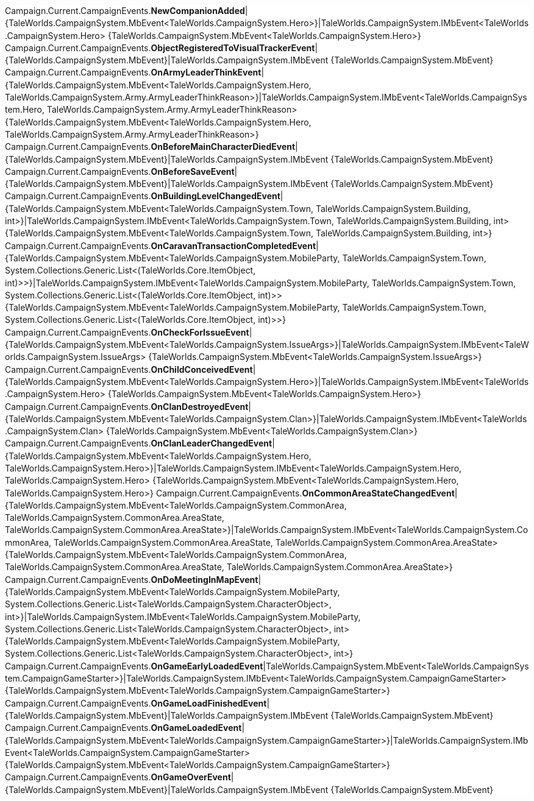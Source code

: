 Campaign.Current.CampaignEvents.**NewCompanionAdded**|{TaleWorlds.CampaignSystem.MbEvent<TaleWorlds.CampaignSystem.Hero>}|TaleWorlds.CampaignSystem.IMbEvent<TaleWorlds.CampaignSystem.Hero> {TaleWorlds.CampaignSystem.MbEvent<TaleWorlds.CampaignSystem.Hero>}
Campaign.Current.CampaignEvents.**ObjectRegisteredToVisualTrackerEvent**|{TaleWorlds.CampaignSystem.MbEvent}|TaleWorlds.CampaignSystem.IMbEvent {TaleWorlds.CampaignSystem.MbEvent}
Campaign.Current.CampaignEvents.**OnArmyLeaderThinkEvent**|{TaleWorlds.CampaignSystem.MbEvent<TaleWorlds.CampaignSystem.Hero, TaleWorlds.CampaignSystem.Army.ArmyLeaderThinkReason>}|TaleWorlds.CampaignSystem.IMbEvent<TaleWorlds.CampaignSystem.Hero, TaleWorlds.CampaignSystem.Army.ArmyLeaderThinkReason> {TaleWorlds.CampaignSystem.MbEvent<TaleWorlds.CampaignSystem.Hero, TaleWorlds.CampaignSystem.Army.ArmyLeaderThinkReason>}
Campaign.Current.CampaignEvents.**OnBeforeMainCharacterDiedEvent**|{TaleWorlds.CampaignSystem.MbEvent}|TaleWorlds.CampaignSystem.IMbEvent {TaleWorlds.CampaignSystem.MbEvent}
Campaign.Current.CampaignEvents.**OnBeforeSaveEvent**|{TaleWorlds.CampaignSystem.MbEvent}|TaleWorlds.CampaignSystem.IMbEvent {TaleWorlds.CampaignSystem.MbEvent}
Campaign.Current.CampaignEvents.**OnBuildingLevelChangedEvent**|{TaleWorlds.CampaignSystem.MbEvent<TaleWorlds.CampaignSystem.Town, TaleWorlds.CampaignSystem.Building, int>}|TaleWorlds.CampaignSystem.IMbEvent<TaleWorlds.CampaignSystem.Town, TaleWorlds.CampaignSystem.Building, int> {TaleWorlds.CampaignSystem.MbEvent<TaleWorlds.CampaignSystem.Town, TaleWorlds.CampaignSystem.Building, int>}
Campaign.Current.CampaignEvents.**OnCaravanTransactionCompletedEvent**|{TaleWorlds.CampaignSystem.MbEvent<TaleWorlds.CampaignSystem.MobileParty, TaleWorlds.CampaignSystem.Town, System.Collections.Generic.List<(TaleWorlds.Core.ItemObject, int)>>}|TaleWorlds.CampaignSystem.IMbEvent<TaleWorlds.CampaignSystem.MobileParty, TaleWorlds.CampaignSystem.Town, System.Collections.Generic.List<(TaleWorlds.Core.ItemObject, int)>> {TaleWorlds.CampaignSystem.MbEvent<TaleWorlds.CampaignSystem.MobileParty, TaleWorlds.CampaignSystem.Town, System.Collections.Generic.List<(TaleWorlds.Core.ItemObject, int)>>}
Campaign.Current.CampaignEvents.**OnCheckForIssueEvent**|{TaleWorlds.CampaignSystem.MbEvent<TaleWorlds.CampaignSystem.IssueArgs>}|TaleWorlds.CampaignSystem.IMbEvent<TaleWorlds.CampaignSystem.IssueArgs> {TaleWorlds.CampaignSystem.MbEvent<TaleWorlds.CampaignSystem.IssueArgs>}
Campaign.Current.CampaignEvents.**OnChildConceivedEvent**|{TaleWorlds.CampaignSystem.MbEvent<TaleWorlds.CampaignSystem.Hero>}|TaleWorlds.CampaignSystem.IMbEvent<TaleWorlds.CampaignSystem.Hero> {TaleWorlds.CampaignSystem.MbEvent<TaleWorlds.CampaignSystem.Hero>}
Campaign.Current.CampaignEvents.**OnClanDestroyedEvent**|{TaleWorlds.CampaignSystem.MbEvent<TaleWorlds.CampaignSystem.Clan>}|TaleWorlds.CampaignSystem.IMbEvent<TaleWorlds.CampaignSystem.Clan> {TaleWorlds.CampaignSystem.MbEvent<TaleWorlds.CampaignSystem.Clan>}
Campaign.Current.CampaignEvents.**OnClanLeaderChangedEvent**|{TaleWorlds.CampaignSystem.MbEvent<TaleWorlds.CampaignSystem.Hero, TaleWorlds.CampaignSystem.Hero>}|TaleWorlds.CampaignSystem.IMbEvent<TaleWorlds.CampaignSystem.Hero, TaleWorlds.CampaignSystem.Hero> {TaleWorlds.CampaignSystem.MbEvent<TaleWorlds.CampaignSystem.Hero, TaleWorlds.CampaignSystem.Hero>}
Campaign.Current.CampaignEvents.**OnCommonAreaStateChangedEvent**|{TaleWorlds.CampaignSystem.MbEvent<TaleWorlds.CampaignSystem.CommonArea, TaleWorlds.CampaignSystem.CommonArea.AreaState, TaleWorlds.CampaignSystem.CommonArea.AreaState>}|TaleWorlds.CampaignSystem.IMbEvent<TaleWorlds.CampaignSystem.CommonArea, TaleWorlds.CampaignSystem.CommonArea.AreaState, TaleWorlds.CampaignSystem.CommonArea.AreaState> {TaleWorlds.CampaignSystem.MbEvent<TaleWorlds.CampaignSystem.CommonArea, TaleWorlds.CampaignSystem.CommonArea.AreaState, TaleWorlds.CampaignSystem.CommonArea.AreaState>}
Campaign.Current.CampaignEvents.**OnDoMeetingInMapEvent**|{TaleWorlds.CampaignSystem.MbEvent<TaleWorlds.CampaignSystem.MobileParty, System.Collections.Generic.List<TaleWorlds.CampaignSystem.CharacterObject>, int>}|TaleWorlds.CampaignSystem.IMbEvent<TaleWorlds.CampaignSystem.MobileParty, System.Collections.Generic.List<TaleWorlds.CampaignSystem.CharacterObject>, int> {TaleWorlds.CampaignSystem.MbEvent<TaleWorlds.CampaignSystem.MobileParty, System.Collections.Generic.List<TaleWorlds.CampaignSystem.CharacterObject>, int>}
Campaign.Current.CampaignEvents.**OnGameEarlyLoadedEvent**|TaleWorlds.CampaignSystem.MbEvent<TaleWorlds.CampaignSystem.CampaignGameStarter>}|TaleWorlds.CampaignSystem.IMbEvent<TaleWorlds.CampaignSystem.CampaignGameStarter> {TaleWorlds.CampaignSystem.MbEvent<TaleWorlds.CampaignSystem.CampaignGameStarter>}
Campaign.Current.CampaignEvents.**OnGameLoadFinishedEvent**|{TaleWorlds.CampaignSystem.MbEvent}|TaleWorlds.CampaignSystem.IMbEvent {TaleWorlds.CampaignSystem.MbEvent}
Campaign.Current.CampaignEvents.**OnGameLoadedEvent**|{TaleWorlds.CampaignSystem.MbEvent<TaleWorlds.CampaignSystem.CampaignGameStarter>}|TaleWorlds.CampaignSystem.IMbEvent<TaleWorlds.CampaignSystem.CampaignGameStarter> {TaleWorlds.CampaignSystem.MbEvent<TaleWorlds.CampaignSystem.CampaignGameStarter>}
Campaign.Current.CampaignEvents.**OnGameOverEvent**|{TaleWorlds.CampaignSystem.MbEvent}|TaleWorlds.CampaignSystem.IMbEvent {TaleWorlds.CampaignSystem.MbEvent}